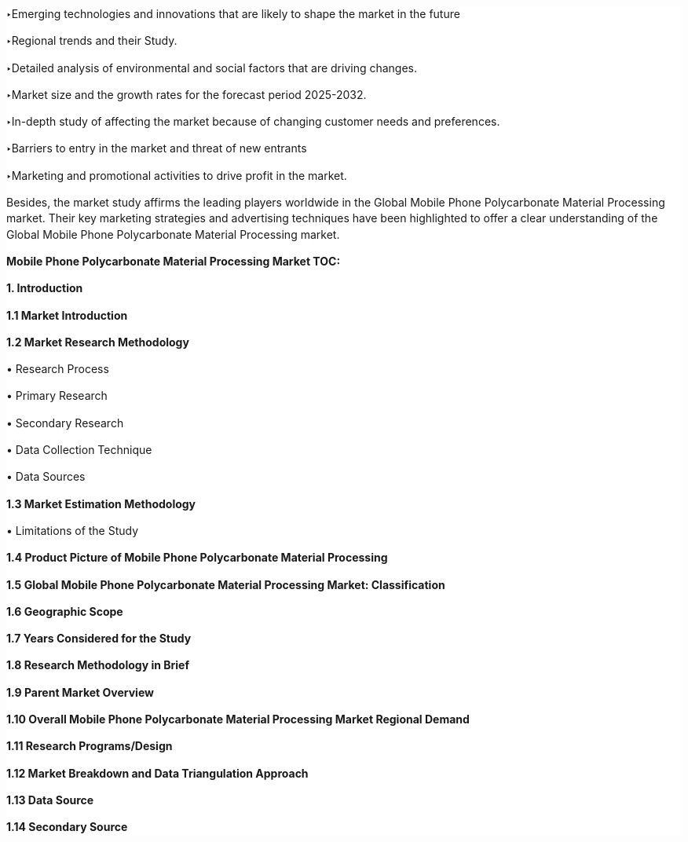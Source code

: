 <strong>‣</strong>Emerging technologies and innovations that are likely to shape the market in the future

<strong>‣</strong>Regional trends and their Study.

<strong>‣</strong>Detailed analysis of environmental and social factors that are driving changes.

<strong>‣</strong>Market size and the growth rates for the forecast period 2025-2032.

<strong>‣</strong>In-depth study of affecting the market because of changing customer needs and preferences.

<strong>‣</strong>Barriers to entry in the market and threat of new entrants

<strong>‣</strong>Marketing and promotional activities to drive profit in the market.

Besides, the market study affirms the leading players worldwide in the Global Mobile Phone Polycarbonate Material Processing market. Their key marketing strategies and advertising techniques have been highlighted to offer a clear understanding of the Global Mobile Phone Polycarbonate Material Processing market.

<strong>Mobile Phone Polycarbonate Material Processing Market TOC:</strong>

<strong>1. Introduction</strong>

<strong>1.1 Market Introduction</strong>

<strong>1.2 Market Research Methodology</strong>

• Research Process

• Primary Research

• Secondary Research

• Data Collection Technique

• Data Sources

<strong>1.3 Market Estimation Methodology</strong>

• Limitations of the Study

<strong>1.4 Product Picture of Mobile Phone Polycarbonate Material Processing</strong>

<strong>1.5 Global Mobile Phone Polycarbonate Material Processing Market: Classification</strong>

<strong>1.6 Geographic Scope</strong>

<strong>1.7 Years Considered for the Study</strong>

<strong>1.8 Research Methodology in Brief</strong>

<strong>1.9 Parent Market Overview</strong>

<strong>1.10 Overall Mobile Phone Polycarbonate Material Processing Market Regional Demand</strong>

<strong>1.11 Research Programs/Design</strong>

<strong>1.12 Market Breakdown and Data Triangulation Approach</strong>

<strong>1.13 Data Source</strong>

<strong>1.14 Secondary Source</strong>
